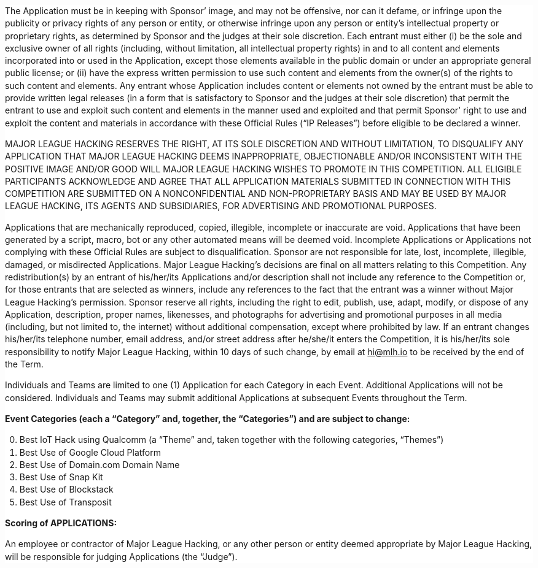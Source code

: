 The Application must be in keeping with Sponsor’ image, and may not be offensive, nor can it defame, or infringe upon the publicity or privacy rights of any person or entity, or otherwise infringe upon any person or entity’s intellectual property or proprietary rights, as determined by Sponsor and the judges at their sole discretion. Each entrant must either (i) be the sole and exclusive owner of all rights (including, without limitation, all intellectual property rights) in and to all content and elements incorporated into or used in the Application, except those elements available in the public domain or under an appropriate general public license; or (ii) have the express written permission to use such content and elements from the owner(s) of the rights to such content and elements. Any entrant whose Application includes content or elements not owned by the entrant must be able to provide written legal releases (in a form that is satisfactory to Sponsor and the judges at their sole discretion) that permit the entrant to use and exploit such content and elements in the manner used and exploited and that permit Sponsor’ right to use and exploit the content and materials in accordance with these Official Rules (“IP Releases”) before eligible to be declared a winner. 

MAJOR LEAGUE HACKING RESERVES THE RIGHT, AT ITS SOLE DISCRETION AND WITHOUT LIMITATION, TO DISQUALIFY ANY APPLICATION THAT MAJOR LEAGUE HACKING DEEMS INAPPROPRIATE, OBJECTIONABLE AND/OR INCONSISTENT WITH THE POSITIVE IMAGE AND/OR GOOD WILL MAJOR LEAGUE HACKING WISHES TO PROMOTE IN THIS COMPETITION. ALL ELIGIBLE PARTICIPANTS ACKNOWLEDGE AND AGREE THAT ALL APPLICATION MATERIALS SUBMITTED IN CONNECTION WITH THIS COMPETITION ARE SUBMITTED ON A NONCONFIDENTIAL AND NON-PROPRIETARY BASIS AND MAY BE USED BY MAJOR LEAGUE HACKING, ITS AGENTS AND SUBSIDIARIES, FOR ADVERTISING AND PROMOTIONAL PURPOSES.

Applications that are mechanically reproduced, copied, illegible, incomplete or inaccurate are void. Applications that have been generated by a script, macro, bot or any other automated means will be deemed void. Incomplete Applications or Applications not complying with these Official Rules are subject to disqualification. Sponsor are not responsible for late, lost, incomplete, illegible, damaged, or misdirected Applications. Major League Hacking’s decisions are final on all matters relating to this Competition. Any redistribution(s) by an entrant of his/her/its Applications and/or description shall not include any reference to the Competition or, for those entrants that are selected as winners, include any references to the fact that the entrant was a winner without Major League Hacking’s permission. Sponsor reserve all rights, including the right to edit, publish, use, adapt, modify, or dispose of any Application, description, proper names, likenesses, and photographs for advertising and promotional purposes in all media (including, but not limited to, the internet) without additional compensation, except where prohibited by law. If an entrant changes his/her/its telephone number, email address, and/or street address after he/she/it enters the Competition, it is his/her/its sole responsibility to notify Major League Hacking, within 10 days of such change, by email at hi@mlh.io to be received by the end of the Term. 

Individuals and Teams are limited to one (1) Application for each Category in each Event.  Additional Applications will not be considered.  Individuals and Teams may submit additional Applications at subsequent Events throughout the Term. 

**Event Categories (each a “Category” and, together, the “Categories”) and are subject to change:**

0. Best IoT Hack using Qualcomm (a “Theme” and, taken together with the following categories, “Themes”)
0. Best Use of Google Cloud Platform
0. Best Use of Domain.com Domain Name
0. Best Use of Snap Kit
0. Best Use of Blockstack
0. Best Use of Transposit

**Scoring of APPLICATIONS:**

An employee or contractor of Major League Hacking, or any other person or entity deemed appropriate by Major League Hacking, will be responsible for judging Applications (the “Judge”).
	